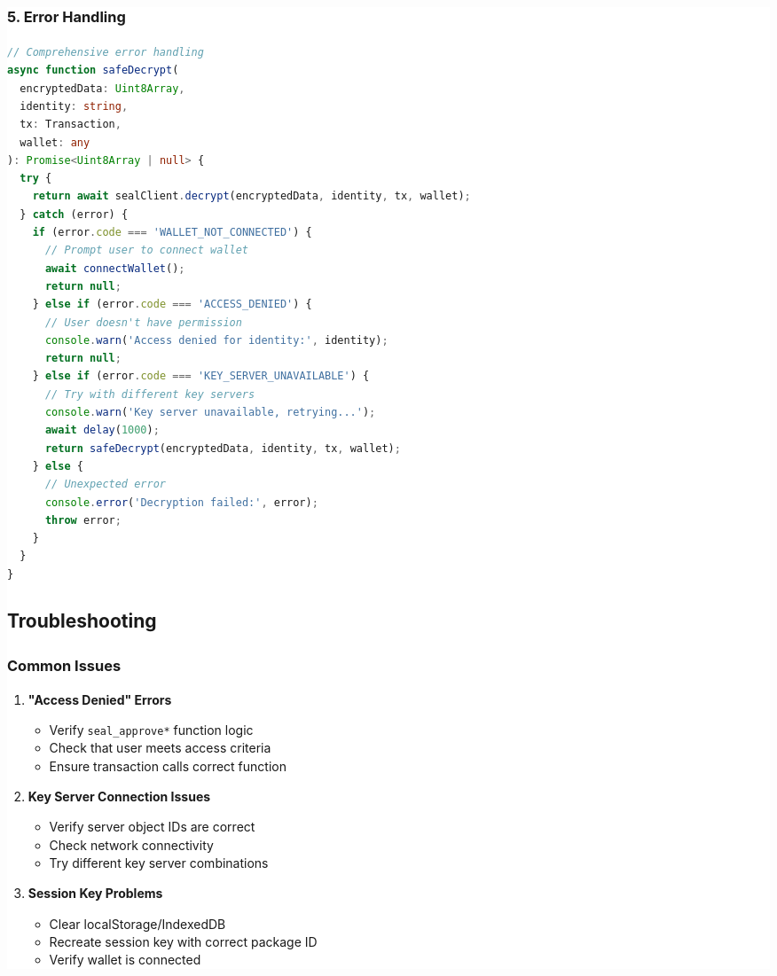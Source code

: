 ### 5. **Error Handling**

```typescript
// Comprehensive error handling
async function safeDecrypt(
  encryptedData: Uint8Array,
  identity: string,
  tx: Transaction,
  wallet: any
): Promise<Uint8Array | null> {
  try {
    return await sealClient.decrypt(encryptedData, identity, tx, wallet);
  } catch (error) {
    if (error.code === 'WALLET_NOT_CONNECTED') {
      // Prompt user to connect wallet
      await connectWallet();
      return null;
    } else if (error.code === 'ACCESS_DENIED') {
      // User doesn't have permission
      console.warn('Access denied for identity:', identity);
      return null;
    } else if (error.code === 'KEY_SERVER_UNAVAILABLE') {
      // Try with different key servers
      console.warn('Key server unavailable, retrying...');
      await delay(1000);
      return safeDecrypt(encryptedData, identity, tx, wallet);
    } else {
      // Unexpected error
      console.error('Decryption failed:', error);
      throw error;
    }
  }
}
```

## Troubleshooting

### Common Issues

1. **"Access Denied" Errors**
   - Verify `seal_approve*` function logic
   - Check that user meets access criteria
   - Ensure transaction calls correct function

2. **Key Server Connection Issues**
   - Verify server object IDs are correct
   - Check network connectivity
   - Try different key server combinations

3. **Session Key Problems**
   - Clear localStorage/IndexedDB
   - Recreate session key with correct package ID
   - Verify wallet is connected
